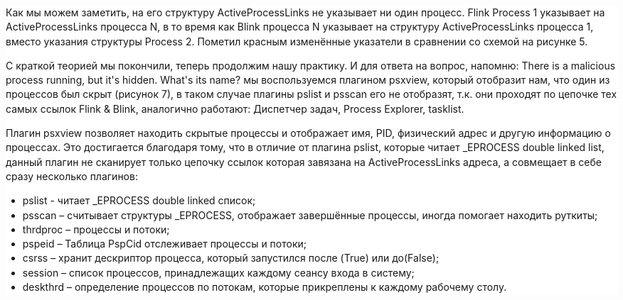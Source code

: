 Как мы можем заметить, на его структуру ActiveProcessLinks не указывает ни один процесс. Flink Process 1 указывает на ActiveProcessLinks процесса N, в то время как Blink процесса N указывает на структуру ActiveProcessLinks процесса 1, вместо указания структуры Process 2. Пометил красным изменённые указатели в сравнении со схемой на рисунке 5.


С краткой теорией мы покончили, теперь продолжим нашу практику. И для ответа на вопрос, напомню: There is a malicious process running, but it's hidden. What's its name? мы воспользуемся плагином psxview, который отобразит нам, что один из процессов был скрыт (рисунок 7), в таком случае плагины pslist и psscan его не отобразят, т.к. они проходят по цепочке тех самых ссылок Flink & Blink, аналогично работают: Диспетчер задач, Process Explorer, tasklist.

Плагин psxview позволяет находить скрытые процессы и отображает имя, PID, физический адрес и другую информацию о процессах. Это достигается благодаря тому, что в отличие от плагина pslist, которые читает _EPROCESS double linked list, данный плагин не сканирует только цепочку ссылок которая завязана на ActiveProcessLinks адреса, а совмещает в себе сразу несколько плагинов:

- pslist - читает _EPROCESS double linked список;
- psscan – считывает структуры _EPROCESS, отображает завершённые процессы, иногда помогает находить руткиты;
- thrdproc – процессы и потоки;
- pspeid – Таблица PspCid отслеживает процессы и потоки;
- csrss – хранит дескриптор процесса, который запустился после (True) или до(False);
- session – список процессов, принадлежащих каждому сеансу входа в систему;
- deskthrd – определение процессов по потокам, которые прикреплены к каждому рабочему столу.

